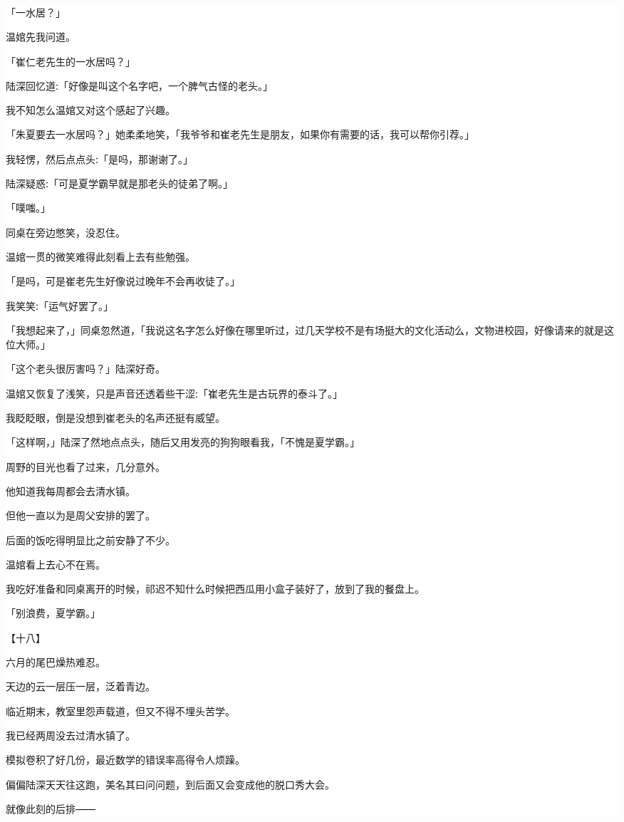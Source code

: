「一水居？」

温婠先我问道。

「崔仁老先生的一水居吗？」

陆深回忆道:「好像是叫这个名字吧，一个脾气古怪的老头。」

我不知怎么温婠又对这个感起了兴趣。

「朱夏要去一水居吗？」她柔柔地笑，「我爷爷和崔老先生是朋友，如果你有需要的话，我可以帮你引荐。」

我轻愣，然后点点头:「是吗，那谢谢了。」

陆深疑惑:「可是夏学霸早就是那老头的徒弟了啊。」

「噗嗤。」

同桌在旁边憋笑，没忍住。

温婠一贯的微笑难得此刻看上去有些勉强。

「是吗，可是崔老先生好像说过晚年不会再收徒了。」

我笑笑:「运气好罢了。」

「我想起来了，」同桌忽然道，「我说这名字怎么好像在哪里听过，过几天学校不是有场挺大的文化活动么，文物进校园，好像请来的就是这位大师。」

「这个老头很厉害吗？」陆深好奇。

温婠又恢复了浅笑，只是声音还透着些干涩:「崔老先生是古玩界的泰斗了。」

我眨眨眼，倒是没想到崔老头的名声还挺有威望。

「这样啊，」陆深了然地点点头，随后又用发亮的狗狗眼看我，「不愧是夏学霸。」

周野的目光也看了过来，几分意外。

他知道我每周都会去清水镇。

但他一直以为是周父安排的罢了。

后面的饭吃得明显比之前安静了不少。

温婠看上去心不在焉。

我吃好准备和同桌离开的时候，祁迟不知什么时候把西瓜用小盒子装好了，放到了我的餐盘上。

「别浪费，夏学霸。」

【十八】

六月的尾巴燥热难忍。

天边的云一层压一层，泛着青边。

临近期末，教室里怨声载道，但又不得不埋头苦学。

我已经两周没去过清水镇了。

模拟卷积了好几份，最近数学的错误率高得令人烦躁。

偏偏陆深天天往这跑，美名其曰问问题，到后面又会变成他的脱口秀大会。

就像此刻的后排——
